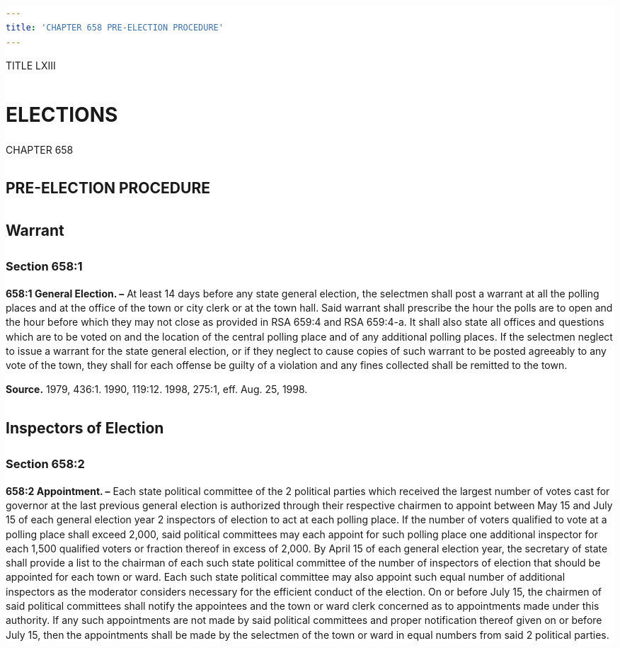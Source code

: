 ```yaml
---
title: 'CHAPTER 658 PRE-ELECTION PROCEDURE'
---
```


TITLE LXIII
                                             
ELECTIONS
============

CHAPTER 658
                                             
PRE-ELECTION PROCEDURE
----------------------

Warrant
-------

### Section 658:1

 **658:1 General Election. –** At least 14 days before any state
general election, the selectmen shall post a warrant at all the polling
places and at the office of the town or city clerk or at the town hall.
Said warrant shall prescribe the hour the polls are to open and the hour
before which they may not close as provided in RSA 659:4 and RSA
659:4-a. It shall also state all offices and questions which are to be
voted on and the location of the central polling place and of any
additional polling places. If the selectmen neglect to issue a warrant
for the state general election, or if they neglect to cause copies of
such warrant to be posted agreeably to any vote of the town, they shall
for each offense be guilty of a violation and any fines collected shall
be remitted to the town.

**Source.** 1979, 436:1. 1990, 119:12. 1998, 275:1, eff. Aug. 25, 1998.

Inspectors of Election
----------------------

### Section 658:2

 **658:2 Appointment. –** Each state political committee of the 2
political parties which received the largest number of votes cast for
governor at the last previous general election is authorized through
their respective chairmen to appoint between May 15 and July 15 of each
general election year 2 inspectors of election to act at each polling
place. If the number of voters qualified to vote at a polling place
shall exceed 2,000, said political committees may each appoint for such
polling place one additional inspector for each 1,500 qualified voters
or fraction thereof in excess of 2,000. By April 15 of each general
election year, the secretary of state shall provide a list to the
chairman of each such state political committee of the number of
inspectors of election that should be appointed for each town or ward.
Each such state political committee may also appoint such equal number
of additional inspectors as the moderator considers necessary for the
efficient conduct of the election. On or before July 15, the chairmen of
said political committees shall notify the appointees and the town or
ward clerk concerned as to appointments made under this authority. If
any such appointments are not made by said political committees and
proper notification thereof given on or before July 15, then the
appointments shall be made by the selectmen of the town or ward in equal
numbers from said 2 political parties.
